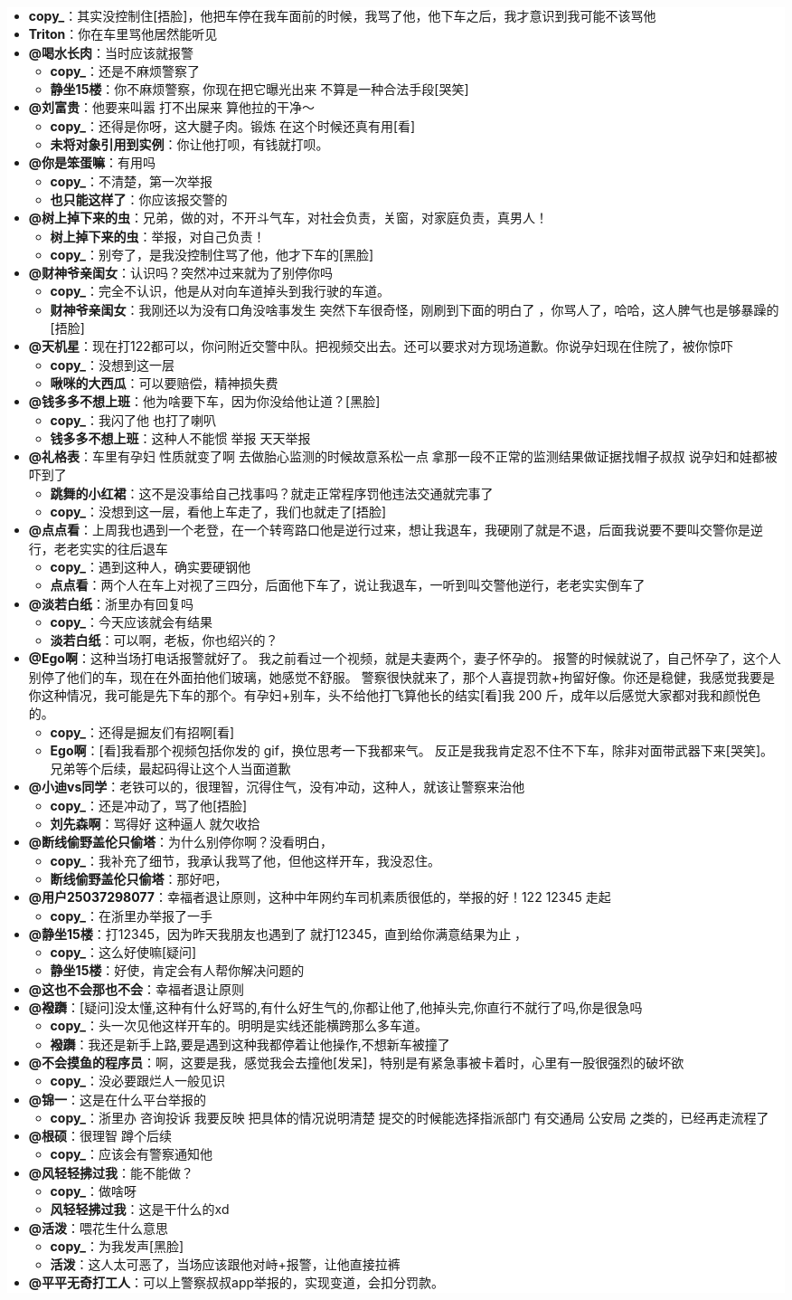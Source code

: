   - **copy_**：其实没控制住[捂脸]，他把车停在我车面前的时候，我骂了他，他下车之后，我才意识到我可能不该骂他
  - **Triton**：你在车里骂他居然能听见
- **@喝水长肉**：当时应该就报警
  - **copy_**：还是不麻烦警察了
  - **静坐15楼**：你不麻烦警察，你现在把它曝光出来 不算是一种合法手段[哭笑]
- **@刘富贵**：他要来叫嚣 打不出屎来 算他拉的干净～
  - **copy_**：还得是你呀，这大腱子肉。锻炼 在这个时候还真有用[看]
  - **未将对象引用到实例**：你让他打呗，有钱就打呗。
- **@你是笨蛋嘛**：有用吗
  - **copy_**：不清楚，第一次举报
  - **也只能这样了**：你应该报交警的
- **@树上掉下来的虫**：兄弟，做的对，不开斗气车，对社会负责，关窗，对家庭负责，真男人！
  - **树上掉下来的虫**：举报，对自己负责！
  - **copy_**：别夸了，是我没控制住骂了他，他才下车的[黑脸]
- **@财神爷亲闺女**：认识吗？突然冲过来就为了别停你吗
  - **copy_**：完全不认识，他是从对向车道掉头到我行驶的车道。
  - **财神爷亲闺女**：我刚还以为没有口角没啥事发生 突然下车很奇怪，刚刷到下面的明白了 ，你骂人了，哈哈，这人脾气也是够暴躁的[捂脸]
- **@天机星**：现在打122都可以，你问附近交警中队。把视频交出去。还可以要求对方现场道歉。你说孕妇现在住院了，被你惊吓
  - **copy_**：没想到这一层
  - **啾咪的大西瓜**：可以要赔偿，精神损失费
- **@钱多多不想上班**：他为啥要下车，因为你没给他让道？[黑脸]
  - **copy_**：我闪了他 也打了喇叭
  - **钱多多不想上班**：这种人不能惯 举报 天天举报
- **@礼格表**：车里有孕妇 性质就变了啊 去做胎心监测的时候故意系松一点 拿那一段不正常的监测结果做证据找帽子叔叔 说孕妇和娃都被吓到了
  - **跳舞的小红裙**：这不是没事给自己找事吗？就走正常程序罚他违法交通就完事了
  - **copy_**：没想到这一层，看他上车走了，我们也就走了[捂脸]
- **@点点看**：上周我也遇到一个老登，在一个转弯路口他是逆行过来，想让我退车，我硬刚了就是不退，后面我说要不要叫交警你是逆行，老老实实的往后退车
  - **copy_**：遇到这种人，确实要硬钢他
  - **点点看**：两个人在车上对视了三四分，后面他下车了，说让我退车，一听到叫交警他逆行，老老实实倒车了
- **@淡若白纸**：浙里办有回复吗
  - **copy_**：今天应该就会有结果
  - **淡若白纸**：可以啊，老板，你也绍兴的？
- **@Ego啊**：这种当场打电话报警就好了。 我之前看过一个视频，就是夫妻两个，妻子怀孕的。 报警的时候就说了，自己怀孕了，这个人别停了他们的车，现在在外面拍他们玻璃，她感觉不舒服。 警察很快就来了，那个人喜提罚款+拘留好像。你还是稳健，我感觉我要是你这种情况，我可能是先下车的那个。有孕妇+别车，头不给他打飞算他长的结实[看]我 200 斤，成年以后感觉大家都对我和颜悦色的。
  - **copy_**：还得是掘友们有招啊[看]
  - **Ego啊**：[看]我看那个视频包括你发的 gif，换位思考一下我都来气。 反正是我我肯定忍不住不下车，除非对面带武器下来[哭笑]。兄弟等个后续，最起码得让这个人当面道歉
- **@小迪vs同学**：老铁可以的，很理智，沉得住气，没有冲动，这种人，就该让警察来治他
  - **copy_**：还是冲动了，骂了他[捂脸]
  - **刘先森啊**：骂得好 这种逼人 就欠收拾
- **@断线偷野盖伦只偷塔**：为什么别停你啊？没看明白，
  - **copy_**：我补充了细节，我承认我骂了他，但他这样开车，我没忍住。
  - **断线偷野盖伦只偷塔**：那好吧，
- **@用户25037298077**：幸福者退让原则，这种中年网约车司机素质很低的，举报的好！122 12345 走起
  - **copy_**：在浙里办举报了一手
- **@静坐15楼**：打12345，因为昨天我朋友也遇到了 就打12345，直到给你满意结果为止 ，
  - **copy_**：这么好使嘛[疑问]
  - **静坐15楼**：好使，肯定会有人帮你解决问题的
- **@这也不会那也不会**：幸福者退让原则
- **@襏躌**：[疑问]没太懂,这种有什么好骂的,有什么好生气的,你都让他了,他掉头完,你直行不就行了吗,你是很急吗
  - **copy_**：头一次见他这样开车的。明明是实线还能横跨那么多车道。
  - **襏躌**：我还是新手上路,要是遇到这种我都停着让他操作,不想新车被撞了
- **@不会摸鱼的程序员**：啊，这要是我，感觉我会去撞他[发呆]，特别是有紧急事被卡着时，心里有一股很强烈的破坏欲
  - **copy_**：没必要跟烂人一般见识
- **@锦一**：这是在什么平台举报的
  - **copy_**：浙里办 咨询投诉 我要反映 把具体的情况说明清楚 提交的时候能选择指派部门 有交通局 公安局 之类的，已经再走流程了
- **@根硕**：很理智 蹲个后续
  - **copy_**：应该会有警察通知他
- **@风轻轻拂过我**：能不能做？
  - **copy_**：做啥呀
  - **风轻轻拂过我**：这是干什么的xd
- **@活泼**：喂花生什么意思
  - **copy_**：为我发声[黑脸]
  - **活泼**：这人太可恶了，当场应该跟他对峙+报警，让他直接拉裤
- **@平平无奇打工人**：可以上警察叔叔app举报的，实现变道，会扣分罚款。